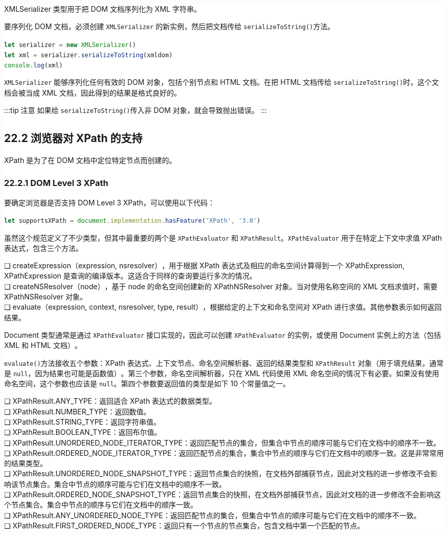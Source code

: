 XMLSerializer 类型用于把 DOM 文档序列化为 XML 字符串。

要序列化 DOM 文档，必须创建 `XMLSerializer` 的新实例，然后把文档传给 `serializeToString()`方法。

```javascript
let serializer = new XMLSerializer()
let xml = serializer.serializeToString(xmldom)
console.log(xml)
```

`XMLSerializer` 能够序列化任何有效的 DOM 对象，包括个别节点和 HTML 文档。在把 HTML 文档传给 `serializeToString()`时，这个文档会被当成 XML 文档，因此得到的结果是格式良好的。

:::tip 注意
如果给 `serializeToString()`传入非 DOM 对象，就会导致抛出错误。
:::

## 22.2 浏览器对 XPath 的支持

XPath 是为了在 DOM 文档中定位特定节点而创建的。

### 22.2.1 DOM Level 3 XPath

要确定浏览器是否支持 DOM Level 3 XPath，可以使用以下代码：

```javascript
let supportsXPath = document.implementation.hasFeature('XPath', '3.0')
```

虽然这个规范定义了不少类型，但其中最重要的两个是 `XPathEvaluator` 和 `XPathResult`。`XPathEvaluator` 用于在特定上下文中求值 XPath 表达式，包含三个方法。

❑ createExpression（expression, nsresolver）​，用于根据 XPath 表达式及相应的命名空间计算得到一个 XPathExpression, XPathExpression 是查询的编译版本。这适合于同样的查询要运行多次的情况。<br />
❑ createNSResolver（node）​，基于 node 的命名空间创建新的 XPathNSResolver 对象。当对使用名称空间的 XML 文档求值时，需要 XPathNSResolver 对象。<br />
❑ evaluate（expression, context, nsresolver, type, result）​，根据给定的上下文和命名空间对 XPath 进行求值。其他参数表示如何返回结果。

Document 类型通常是通过 `XPathEvaluator` 接口实现的，因此可以创建 `XPathEvaluator` 的实例，或使用 Document 实例上的方法（包括 XML 和 HTML 文档）​。

`evaluate()`方法接收五个参数：XPath 表达式、上下文节点、命名空间解析器、返回的结果类型和 `XPathResult` 对象（用于填充结果，通常是 `null`，因为结果也可能是函数值）​。第三个参数，命名空间解析器，只在 XML 代码使用 XML 命名空间的情况下有必要。如果没有使用命名空间，这个参数也应该是 `null`。第四个参数要返回值的类型是如下 10 个常量值之一。

❑ XPathResult.ANY_TYPE：返回适合 XPath 表达式的数据类型。<br />
❑ XPathResult.NUMBER_TYPE：返回数值。<br />
❑ XPathResult.STRING_TYPE：返回字符串值。<br />
❑ XPathResult.BOOLEAN_TYPE：返回布尔值。<br />
❑ XPathResult.UNORDERED_NODE_ITERATOR_TYPE：返回匹配节点的集合，但集合中节点的顺序可能与它们在文档中的顺序不一致。<br />
❑ XPathResult.ORDERED_NODE_ITERATOR_TYPE：返回匹配节点的集合，集合中节点的顺序与它们在文档中的顺序一致。这是非常常用的结果类型。<br />
❑ XPathResult.UNORDERED_NODE_SNAPSHOT_TYPE：返回节点集合的快照，在文档外部捕获节点，因此对文档的进一步修改不会影响该节点集合。集合中节点的顺序可能与它们在文档中的顺序不一致。<br />
❑ XPathResult.ORDERED_NODE_SNAPSHOT_TYPE：返回节点集合的快照，在文档外部捕获节点，因此对文档的进一步修改不会影响这个节点集合。集合中节点的顺序与它们在文档中的顺序一致。<br />
❑ XPathResult.ANY_UNORDERED_NODE_TYPE：返回匹配节点的集合，但集合中节点的顺序可能与它们在文档中的顺序不一致。<br />
❑ XPathResult.FIRST_ORDERED_NODE_TYPE：返回只有一个节点的节点集合，包含文档中第一个匹配的节点。
